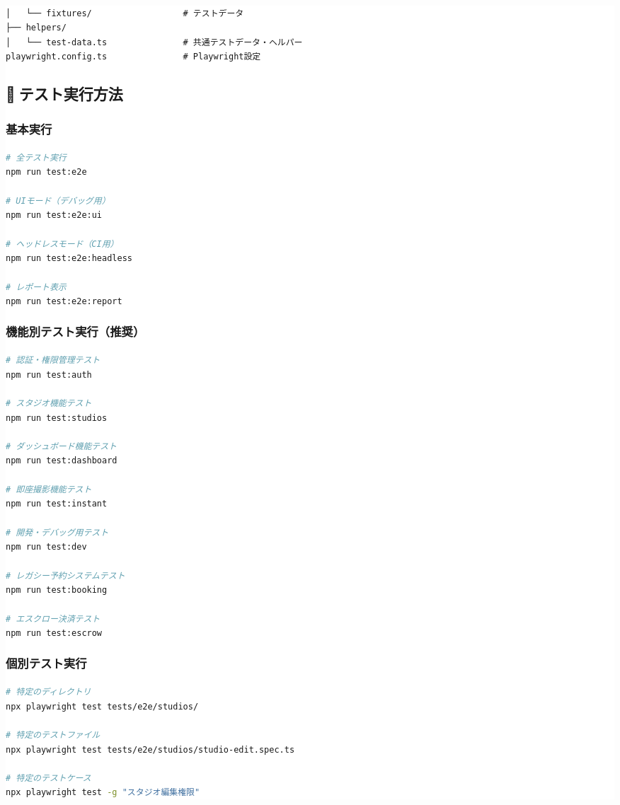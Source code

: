 ```
│   └── fixtures/                  # テストデータ
├── helpers/
│   └── test-data.ts               # 共通テストデータ・ヘルパー
playwright.config.ts               # Playwright設定
```

## 🚀 テスト実行方法

### 基本実行
```bash
# 全テスト実行
npm run test:e2e

# UIモード（デバッグ用）
npm run test:e2e:ui

# ヘッドレスモード（CI用）
npm run test:e2e:headless

# レポート表示
npm run test:e2e:report
```

### 機能別テスト実行（推奨）
```bash
# 認証・権限管理テスト
npm run test:auth

# スタジオ機能テスト
npm run test:studios

# ダッシュボード機能テスト
npm run test:dashboard

# 即座撮影機能テスト
npm run test:instant

# 開発・デバッグ用テスト
npm run test:dev

# レガシー予約システムテスト
npm run test:booking

# エスクロー決済テスト
npm run test:escrow
```

### 個別テスト実行
```bash
# 特定のディレクトリ
npx playwright test tests/e2e/studios/

# 特定のテストファイル
npx playwright test tests/e2e/studios/studio-edit.spec.ts

# 特定のテストケース
npx playwright test -g "スタジオ編集権限"
```
